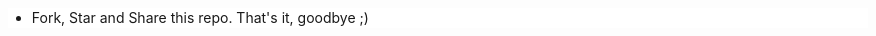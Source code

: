 * Fork, Star and Share this repo. That's it, goodbye ;)






[contributors-shield]: https://img.shields.io/github/contributors/PauloHCardosoN/anime-downloader.svg?style=flat-square&color=8000FF
[contributors-url]: https://github.com/PauloHCardosoN/anime-downloader/graphs/contributors

[forks-shield]: https://img.shields.io/github/forks/PauloHCardosoN/anime-downloader.svg?&color=8000FF
[forks-url]: https://github.com/PauloHCardosoN/anime-downloader/network/members

[stars-shield]: https://img.shields.io/github/stars/PauloHCardosoN/anime-downloader.svg?style=flat-square&color=8000FF
[stars-url]: https://github.com//PauloHCardosoN/anime-downloader/stargazers

[issues-shield]: https://img.shields.io/github/issues/PauloHCardosoN/anime-downloader.svg?style=flat-square&color=8000FF
[issues-url]: https://github.com/PauloHCardosoN/anime-downloader/issues

[linkedin-shield]: https://img.shields.io/badge/-LinkedIn-black.svg?style=flat-square&logo=linkedin&color=8000FF
[linkedin-url]: https://www.linkedin.com/in/paulohcardoson
